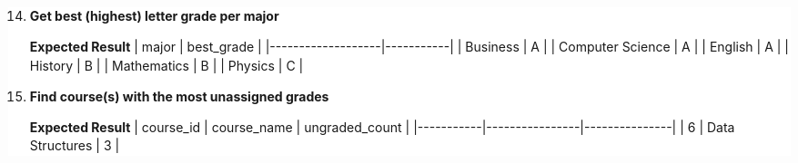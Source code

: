 14. **Get best (highest) letter grade per major**

    **Expected Result**
    | major | best_grade |
    |-------------------|-----------|
    | Business | A |
    | Computer Science | A |
    | English | A |
    | History | B |
    | Mathematics | B |
    | Physics | C |

15. **Find course(s) with the most unassigned grades**

    **Expected Result**
    | course_id | course_name | ungraded_count |
    |-----------|----------------|---------------|
    | 6 | Data Structures | 3 |
